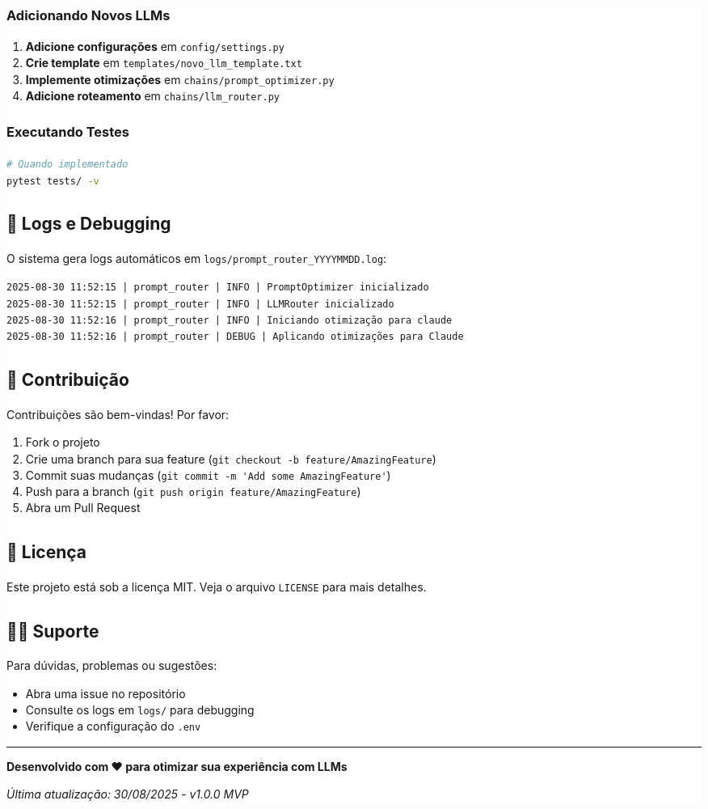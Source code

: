 ### Adicionando Novos LLMs

1. **Adicione configurações** em `config/settings.py`
2. **Crie template** em `templates/novo_llm_template.txt`
3. **Implemente otimizações** em `chains/prompt_optimizer.py`
4. **Adicione roteamento** em `chains/llm_router.py`

### Executando Testes

```bash
# Quando implementado
pytest tests/ -v
```

## 📝 Logs e Debugging

O sistema gera logs automáticos em `logs/prompt_router_YYYYMMDD.log`:

```
2025-08-30 11:52:15 | prompt_router | INFO | PromptOptimizer inicializado  
2025-08-30 11:52:15 | prompt_router | INFO | LLMRouter inicializado
2025-08-30 11:52:16 | prompt_router | INFO | Iniciando otimização para claude
2025-08-30 11:52:16 | prompt_router | DEBUG | Aplicando otimizações para Claude
```

## 🤝 Contribuição

Contribuições são bem-vindas! Por favor:

1. Fork o projeto
2. Crie uma branch para sua feature (`git checkout -b feature/AmazingFeature`)
3. Commit suas mudanças (`git commit -m 'Add some AmazingFeature'`)
4. Push para a branch (`git push origin feature/AmazingFeature`)
5. Abra um Pull Request

## 📄 Licença

Este projeto está sob a licença MIT. Veja o arquivo `LICENSE` para mais detalhes.

## 🙋‍♂️ Suporte

Para dúvidas, problemas ou sugestões:

- Abra uma issue no repositório
- Consulte os logs em `logs/` para debugging
- Verifique a configuração do `.env`

---

**Desenvolvido com ❤️ para otimizar sua experiência com LLMs**

*Última atualização: 30/08/2025 - v1.0.0 MVP*
